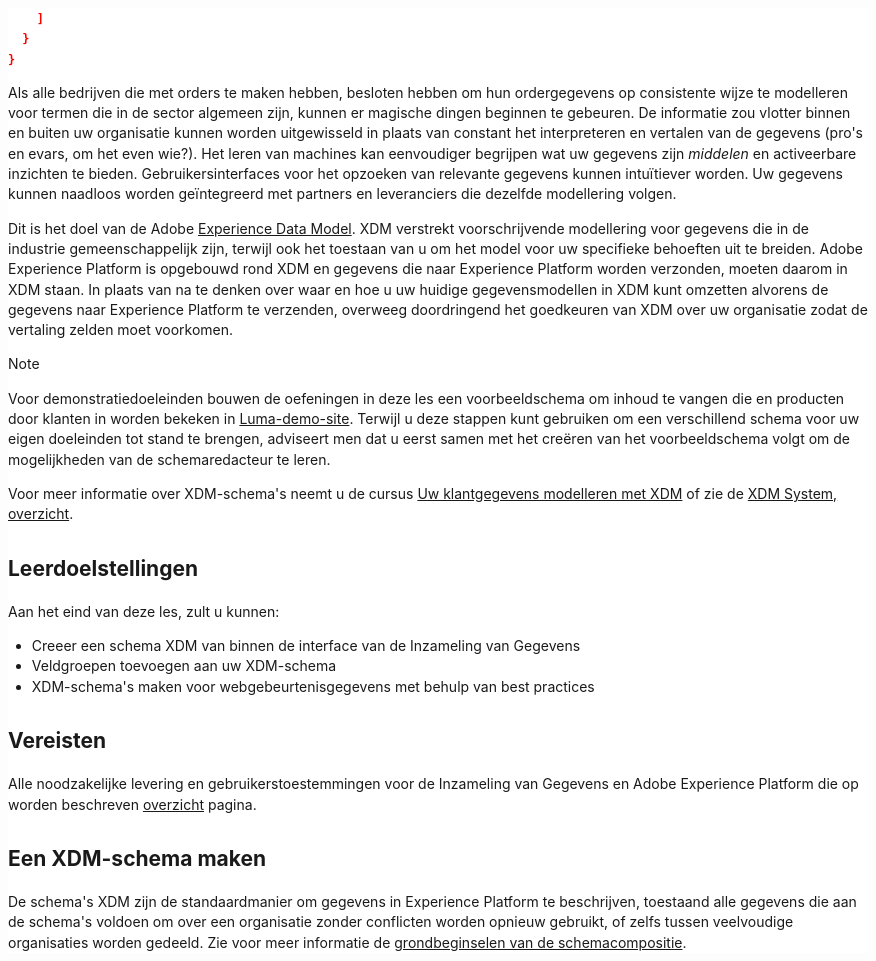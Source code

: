 ```json
    ]
  }
}
```

Als alle bedrijven die met orders te maken hebben, besloten hebben om hun ordergegevens op consistente wijze te modelleren voor termen die in de sector algemeen zijn, kunnen er magische dingen beginnen te gebeuren. De informatie zou vlotter binnen en buiten uw organisatie kunnen worden uitgewisseld in plaats van constant het interpreteren en vertalen van de gegevens (pro&#39;s en evars, om het even wie?). Het leren van machines kan eenvoudiger begrijpen wat uw gegevens zijn _middelen_ en activeerbare inzichten te bieden. Gebruikersinterfaces voor het opzoeken van relevante gegevens kunnen intuïtiever worden. Uw gegevens kunnen naadloos worden geïntegreerd met partners en leveranciers die dezelfde modellering volgen.

Dit is het doel van de Adobe [Experience Data Model](https://business.adobe.com/products/experience-platform/experience-data-model.html). XDM verstrekt voorschrijvende modellering voor gegevens die in de industrie gemeenschappelijk zijn, terwijl ook het toestaan van u om het model voor uw specifieke behoeften uit te breiden. Adobe Experience Platform is opgebouwd rond XDM en gegevens die naar Experience Platform worden verzonden, moeten daarom in XDM staan. In plaats van na te denken over waar en hoe u uw huidige gegevensmodellen in XDM kunt omzetten alvorens de gegevens naar Experience Platform te verzenden, overweeg doordringend het goedkeuren van XDM over uw organisatie zodat de vertaling zelden moet voorkomen.


>[!NOTE]
>
> Voor demonstratiedoeleinden bouwen de oefeningen in deze les een voorbeeldschema om inhoud te vangen die en producten door klanten in worden bekeken in [Luma-demo-site](https://luma.enablementadobe.com/content/luma/us/en.html). Terwijl u deze stappen kunt gebruiken om een verschillend schema voor uw eigen doeleinden tot stand te brengen, adviseert men dat u eerst samen met het creëren van het voorbeeldschema volgt om de mogelijkheden van de schemaredacteur te leren.

Voor meer informatie over XDM-schema&#39;s neemt u de cursus [Uw klantgegevens modelleren met XDM](https://experienceleague.adobe.com/?recommended=ExperiencePlatform-D-1-2021.1.xdm) of zie de [XDM System, overzicht](https://experienceleague.adobe.com/docs/experience-platform/xdm/home.html?lang=nl).

## Leerdoelstellingen

Aan het eind van deze les, zult u kunnen:

* Creeer een schema XDM van binnen de interface van de Inzameling van Gegevens
* Veldgroepen toevoegen aan uw XDM-schema
* XDM-schema&#39;s maken voor webgebeurtenisgegevens met behulp van best practices

## Vereisten

Alle noodzakelijke levering en gebruikerstoestemmingen voor de Inzameling van Gegevens en Adobe Experience Platform die op worden beschreven [overzicht](overview.md) pagina.

## Een XDM-schema maken

De schema&#39;s XDM zijn de standaardmanier om gegevens in Experience Platform te beschrijven, toestaand alle gegevens die aan de schema&#39;s voldoen om over een organisatie zonder conflicten worden opnieuw gebruikt, of zelfs tussen veelvoudige organisaties worden gedeeld. Zie voor meer informatie de [grondbeginselen van de schemacompositie](https://experienceleague.adobe.com/docs/experience-platform/xdm/schema/composition.html?lang=en).
